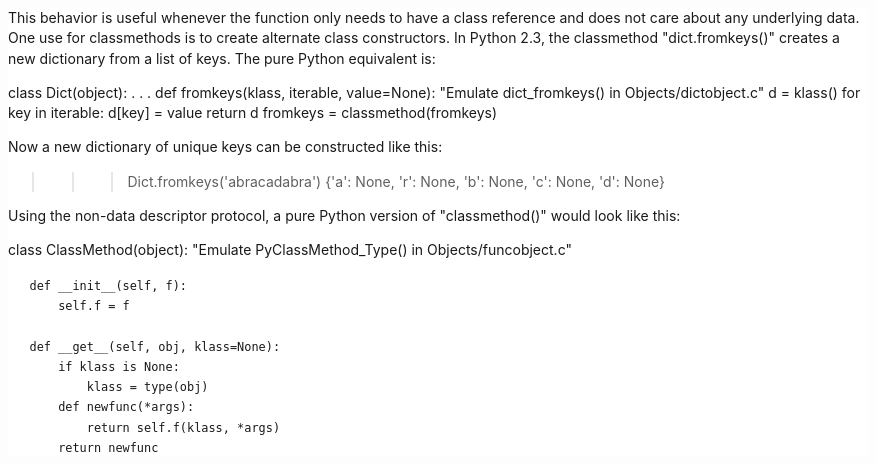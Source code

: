 This behavior is useful whenever the function only needs to have a
class reference and does not care about any underlying data.  One use
for classmethods is to create alternate class constructors.  In Python
2.3, the classmethod "dict.fromkeys()" creates a new dictionary from a
list of keys.  The pure Python equivalent is:

   class Dict(object):
       . . .
       def fromkeys(klass, iterable, value=None):
           "Emulate dict_fromkeys() in Objects/dictobject.c"
           d = klass()
           for key in iterable:
               d[key] = value
           return d
       fromkeys = classmethod(fromkeys)

Now a new dictionary of unique keys can be constructed like this:

   >>> Dict.fromkeys('abracadabra')
   {'a': None, 'r': None, 'b': None, 'c': None, 'd': None}

Using the non-data descriptor protocol, a pure Python version of
"classmethod()" would look like this:

   class ClassMethod(object):
       "Emulate PyClassMethod_Type() in Objects/funcobject.c"

       def __init__(self, f):
           self.f = f

       def __get__(self, obj, klass=None):
           if klass is None:
               klass = type(obj)
           def newfunc(*args):
               return self.f(klass, *args)
           return newfunc
